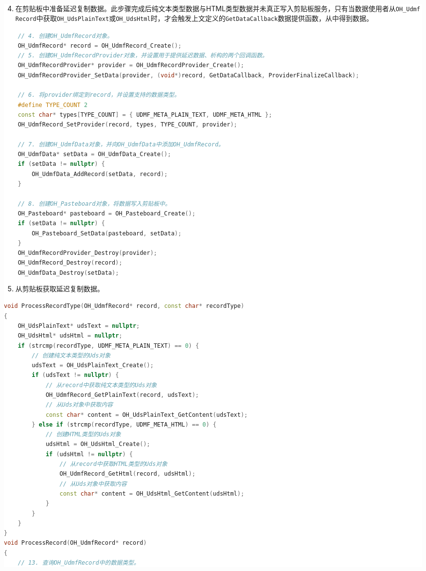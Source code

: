 
4. 在剪贴板中准备延迟复制数据。此步骤完成后纯文本类型数据与HTML类型数据并未真正写入剪贴板服务，只有当数据使用者从`OH_UdmfRecord`中获取`OH_UdsPlainText`或`OH_UdsHtml`时，才会触发上文定义的`GetDataCallback`数据提供函数，从中得到数据。
   
   

``` C++
    // 4. 创建OH_UdmfRecord对象。
    OH_UdmfRecord* record = OH_UdmfRecord_Create();
    // 5. 创建OH_UdmfRecordProvider对象，并设置用于提供延迟数据、析构的两个回调函数。
    OH_UdmfRecordProvider* provider = OH_UdmfRecordProvider_Create();
    OH_UdmfRecordProvider_SetData(provider, (void*)record, GetDataCallback, ProviderFinalizeCallback);

    // 6. 将provider绑定到record，并设置支持的数据类型。
    #define TYPE_COUNT 2
    const char* types[TYPE_COUNT] = { UDMF_META_PLAIN_TEXT, UDMF_META_HTML };
    OH_UdmfRecord_SetProvider(record, types, TYPE_COUNT, provider);

    // 7. 创建OH_UdmfData对象，并向OH_UdmfData中添加OH_UdmfRecord。
    OH_UdmfData* setData = OH_UdmfData_Create();
    if (setData != nullptr) {
        OH_UdmfData_AddRecord(setData, record);
    }

    // 8. 创建OH_Pasteboard对象，将数据写入剪贴板中。
    OH_Pasteboard* pasteboard = OH_Pasteboard_Create();
    if (setData != nullptr) {
        OH_Pasteboard_SetData(pasteboard, setData);
    }
    OH_UdmfRecordProvider_Destroy(provider);
    OH_UdmfRecord_Destroy(record);
    OH_UdmfData_Destroy(setData);
```


5. 从剪贴板获取延迟复制数据。
   
   

``` C++
void ProcessRecordType(OH_UdmfRecord* record, const char* recordType)
{
    OH_UdsPlainText* udsText = nullptr;
    OH_UdsHtml* udsHtml = nullptr;
    if (strcmp(recordType, UDMF_META_PLAIN_TEXT) == 0) {
        // 创建纯文本类型的Uds对象
        udsText = OH_UdsPlainText_Create();
        if (udsText != nullptr) {
            // 从record中获取纯文本类型的Uds对象
            OH_UdmfRecord_GetPlainText(record, udsText);
            // 从Uds对象中获取内容
            const char* content = OH_UdsPlainText_GetContent(udsText);
        } else if (strcmp(recordType, UDMF_META_HTML) == 0) {
            // 创建HTML类型的Uds对象
            udsHtml = OH_UdsHtml_Create();
            if (udsHtml != nullptr) {
                // 从record中获取HTML类型的Uds对象
                OH_UdmfRecord_GetHtml(record, udsHtml);
                // 从Uds对象中获取内容
                const char* content = OH_UdsHtml_GetContent(udsHtml);
            }
        }
    }
}
void ProcessRecord(OH_UdmfRecord* record)
{
    // 13. 查询OH_UdmfRecord中的数据类型。
```